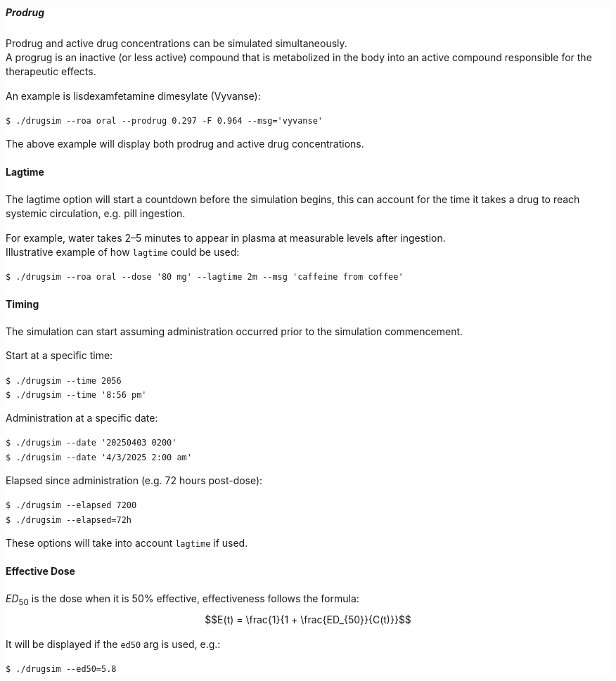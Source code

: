 ##### Prodrug
Prodrug and active drug concentrations can be simulated simultaneously.\
A progrug is an inactive (or less active) compound that is metabolized
 in the body into an active compound responsible for the therapeutic effects.

An example is lisdexamfetamine dimesylate (Vyvanse):
```
$ ./drugsim --roa oral --prodrug 0.297 -F 0.964 --msg='vyvanse'
```

The above example will display both prodrug and active drug concentrations.

#### Lagtime
The lagtime option will start a countdown before the simulation begins, this can
 account for the time it takes a drug to reach systemic circulation,
 e.g. pill ingestion.

For example, water takes 2&#8211;5 minutes to appear in plasma at measurable levels after ingestion.\
Illustrative example of how `lagtime` could be used:
```
$ ./drugsim --roa oral --dose '80 mg' --lagtime 2m --msg 'caffeine from coffee'
```

#### Timing
The simulation can start assuming administration occurred prior to the
 simulation commencement.

Start at a specific time:
```
$ ./drugsim --time 2056
$ ./drugsim --time '8:56 pm'
```

Administration at a specific date:
```
$ ./drugsim --date '20250403 0200'
$ ./drugsim --date '4/3/2025 2:00 am'
```

Elapsed since administration (e.g. 72 hours post-dose):
```
$ ./drugsim --elapsed 7200
$ ./drugsim --elapsed=72h
```

These options will take into account `lagtime` if used.

#### Effective Dose
$ED_{50}$ is the dose when it is 50% effective, effectiveness follows the formula:\
$$E(t) = \frac{1}{1 + \frac{ED_{50}}{C(t)}}$$

It will be displayed if the `ed50` arg is used, e.g.:
```
$ ./drugsim --ed50=5.8
```
